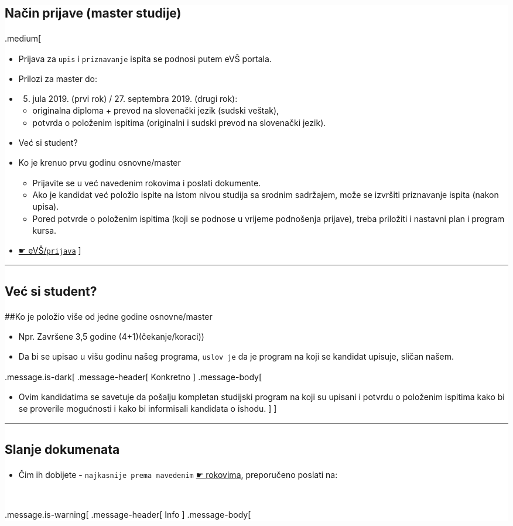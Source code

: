 ## Način prijave (master studije)
.medium[
- Prijava za `upis` i `priznavanje` ispita se podnosi putem eVŠ portala.
- Prilozi za master do:
- 5. jula 2019. (prvi rok) / 27. septembra 2019. (drugi rok):
	- originalna diploma + prevod na slovenački jezik (sudski veštak),
	- potvrda o položenim ispitima (originalni i sudski prevod na slovenački jezik).
  
- Već si student?
- Ko je krenuo prvu godinu osnovne/master

  - Prijavite se u već navedenim rokovima i poslati dokumente.
  - Ako je kandidat već položio ispite na istom nivou studija sa srodnim sadržajem, može se izvršiti priznavanje ispita (nakon upisa). 
  - Pored potvrde o položenim ispitima (koji se podnose u vrijeme podnošenja prijave), treba priložiti i nastavni plan i program kursa.

- <a target="_blank" rel="noopener noreferrer" href="https://portal.evs.gov.si/prijava/"> ☛ eVŠ/`prijava`</a>
]
---

## Već si student?
##Ko je položio više od jedne godine osnovne/master

- Npr. Završene 3,5 godine (4+1)(čekanje/koraci))
 
- Da bi se upisao u višu godinu našeg programa, `uslov je` da je program na koji se kandidat upisuje, sličan našem.

.message.is-dark[
.message-header[
Konkretno
]
.message-body[
- Ovim kandidatima se savetuje da pošalju kompletan studijski program na koji su upisani i potvrdu o položenim ispitima kako bi se proverile mogućnosti i kako bi informisali kandidata o ishodu.
]
]

---
## Slanje dokumenata

- Čim ih dobijete - `najkasnije prema navedenim` [☛ rokovima](#rokovi), preporučeno poslati na:

<br>

.message.is-warning[
.message-header[
Info
]
.message-body[
